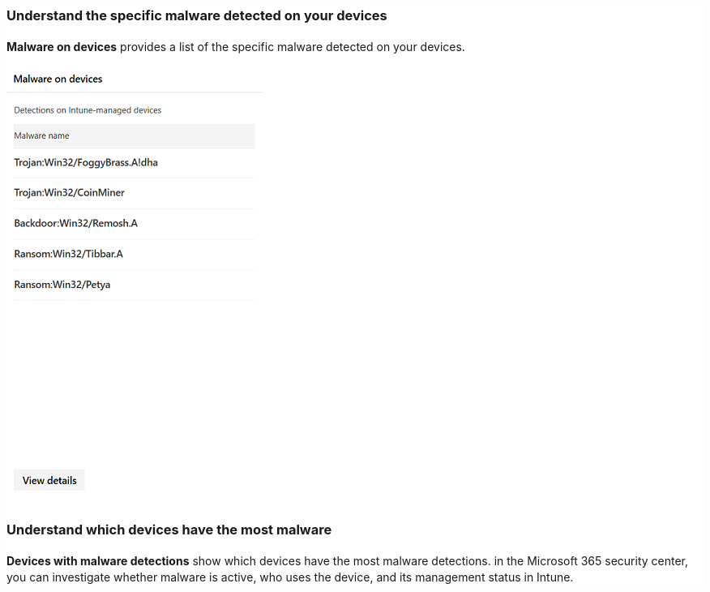 ### Understand the specific malware detected on your devices

**Malware on devices** provides a list of the specific malware detected on your devices.

![Malware on devices card](../../media/malware-on-devices.png)

### Understand which devices have the most malware

**Devices with malware detections** show which devices have the most malware detections. in the Microsoft 365 security center, you can investigate whether malware is active, who uses the device, and its management status in Intune.
